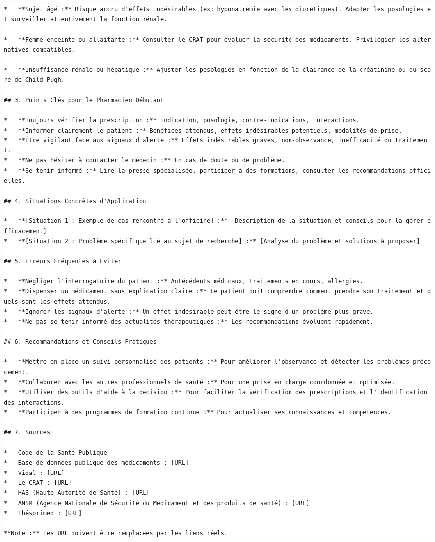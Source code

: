 ```
*   **Sujet âgé :** Risque accru d'effets indésirables (ex: hyponatrémie avec les diurétiques). Adapter les posologies et surveiller attentivement la fonction rénale.

*   **Femme enceinte ou allaitante :** Consulter le CRAT pour évaluer la sécurité des médicaments. Privilégier les alternatives compatibles.

*   **Insuffisance rénale ou hépatique :** Ajuster les posologies en fonction de la clairance de la créatinine ou du score de Child-Pugh.

## 3. Points Clés pour le Pharmacien Débutant

*   **Toujours vérifier la prescription :** Indication, posologie, contre-indications, interactions.
*   **Informer clairement le patient :** Bénéfices attendus, effets indésirables potentiels, modalités de prise.
*   **Être vigilant face aux signaux d'alerte :** Effets indésirables graves, non-observance, inefficacité du traitement.
*   **Ne pas hésiter à contacter le médecin :** En cas de doute ou de problème.
*   **Se tenir informé :** Lire la presse spécialisée, participer à des formations, consulter les recommandations officielles.

## 4. Situations Concrètes d'Application

*   **[Situation 1 : Exemple de cas rencontré à l'officine] :** [Description de la situation et conseils pour la gérer efficacement]
*   **[Situation 2 : Problème spécifique lié au sujet de recherche] :** [Analyse du problème et solutions à proposer]

## 5. Erreurs Fréquentes à Éviter

*   **Négliger l'interrogatoire du patient :** Antécédents médicaux, traitements en cours, allergies.
*   **Dispenser un médicament sans explication claire :** Le patient doit comprendre comment prendre son traitement et quels sont les effets attendus.
*   **Ignorer les signaux d'alerte :** Un effet indésirable peut être le signe d'un problème plus grave.
*   **Ne pas se tenir informé des actualités thérapeutiques :** Les recommandations évoluent rapidement.

## 6. Recommandations et Conseils Pratiques

*   **Mettre en place un suivi personnalisé des patients :** Pour améliorer l'observance et détecter les problèmes précocement.
*   **Collaborer avec les autres professionnels de santé :** Pour une prise en charge coordonnée et optimisée.
*   **Utiliser des outils d'aide à la décision :** Pour faciliter la vérification des prescriptions et l'identification des interactions.
*   **Participer à des programmes de formation continue :** Pour actualiser ses connaissances et compétences.

## 7. Sources

*   Code de la Santé Publique
*   Base de données publique des médicaments : [URL]
*   Vidal : [URL]
*   Le CRAT : [URL]
*   HAS (Haute Autorité de Santé) : [URL]
*   ANSM (Agence Nationale de Sécurité du Médicament et des produits de santé) : [URL]
*   Thésorimed : [URL]

**Note :** Les URL doivent être remplacées par les liens réels.
```
```
```